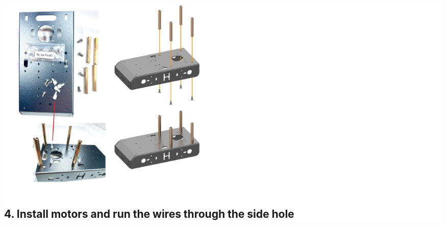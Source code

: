   <img src="zzimages/ChassisStandoffsAssembly.jpg" width="400" > 

## 4. Install motors and run the wires through the side hole